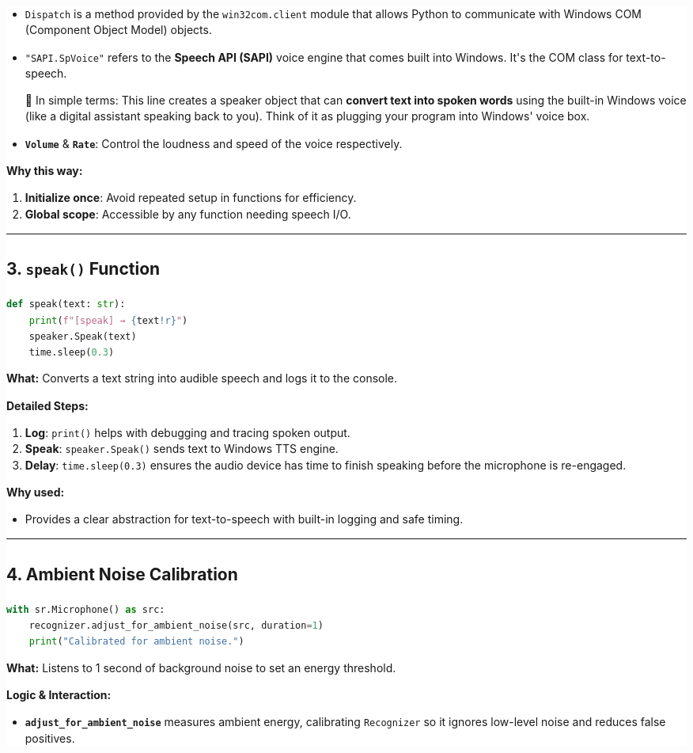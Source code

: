   * `Dispatch` is a method provided by the `win32com.client` module that allows Python to communicate with Windows COM (Component Object Model) objects.
  * `"SAPI.SpVoice"` refers to the **Speech API (SAPI)** voice engine that comes built into Windows. It's the COM class for text-to-speech.

    🧠 In simple terms:
    This line creates a speaker object that can **convert text into spoken words** using the built-in Windows voice (like a digital assistant speaking back to you). Think of it as plugging your program into Windows' voice box.

* **`Volume`** & **`Rate`**: Control the loudness and speed of the voice respectively.

**Why this way:**

1. **Initialize once**: Avoid repeated setup in functions for efficiency.
2. **Global scope**: Accessible by any function needing speech I/O.

---

## 3. `speak()` Function

```python
def speak(text: str):
    print(f"[speak] → {text!r}")
    speaker.Speak(text)
    time.sleep(0.3)
```

**What:** Converts a text string into audible speech and logs it to the console.

**Detailed Steps:**

1. **Log**: `print()` helps with debugging and tracing spoken output.
2. **Speak**: `speaker.Speak()` sends text to Windows TTS engine.
3. **Delay**: `time.sleep(0.3)` ensures the audio device has time to finish speaking before the microphone is re-engaged.

**Why used:**

* Provides a clear abstraction for text-to-speech with built-in logging and safe timing.

---

## 4. Ambient Noise Calibration

```python
with sr.Microphone() as src:
    recognizer.adjust_for_ambient_noise(src, duration=1)
    print("Calibrated for ambient noise.")
```

**What:** Listens to 1 second of background noise to set an energy threshold.

**Logic & Interaction:**

* **`adjust_for_ambient_noise`** measures ambient energy, calibrating `Recognizer` so it ignores low-level noise and reduces false positives.
